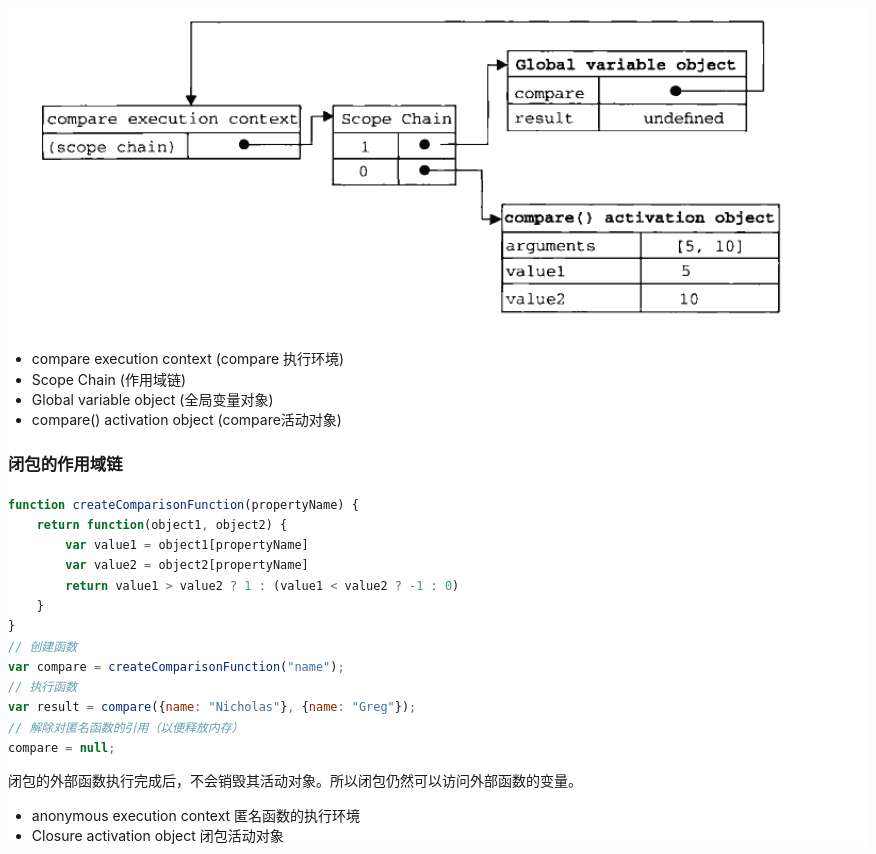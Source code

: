 ![7_1_普通函数执行作用域链.png](/images/js/7_1_普通函数执行作用域链.png)
- compare execution context (compare 执行环境)
- Scope Chain (作用域链)
- Global variable object (全局变量对象)
- compare() activation object (compare活动对象)

### 闭包的作用域链
```js
function createComparisonFunction(propertyName) {
    return function(object1, object2) {
        var value1 = object1[propertyName]
        var value2 = object2[propertyName]
        return value1 > value2 ? 1 : (value1 < value2 ? -1 : 0)
    }
}
// 创建函数
var compare = createComparisonFunction("name");
// 执行函数
var result = compare({name: "Nicholas"}, {name: "Greg"});
// 解除对匿名函数的引用（以便释放内存）
compare = null;
```
闭包的外部函数执行完成后，不会销毁其活动对象。所以闭包仍然可以访问外部函数的变量。
- anonymous execution context 匿名函数的执行环境
- Closure activation object 闭包活动对象